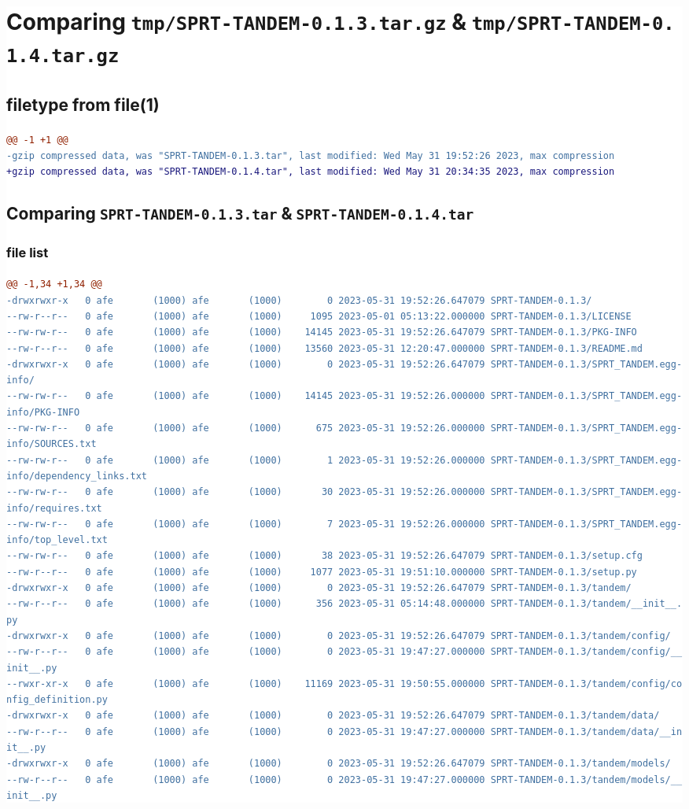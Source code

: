 # Comparing `tmp/SPRT-TANDEM-0.1.3.tar.gz` & `tmp/SPRT-TANDEM-0.1.4.tar.gz`

## filetype from file(1)

```diff
@@ -1 +1 @@
-gzip compressed data, was "SPRT-TANDEM-0.1.3.tar", last modified: Wed May 31 19:52:26 2023, max compression
+gzip compressed data, was "SPRT-TANDEM-0.1.4.tar", last modified: Wed May 31 20:34:35 2023, max compression
```

## Comparing `SPRT-TANDEM-0.1.3.tar` & `SPRT-TANDEM-0.1.4.tar`

### file list

```diff
@@ -1,34 +1,34 @@
-drwxrwxr-x   0 afe       (1000) afe       (1000)        0 2023-05-31 19:52:26.647079 SPRT-TANDEM-0.1.3/
--rw-r--r--   0 afe       (1000) afe       (1000)     1095 2023-05-01 05:13:22.000000 SPRT-TANDEM-0.1.3/LICENSE
--rw-rw-r--   0 afe       (1000) afe       (1000)    14145 2023-05-31 19:52:26.647079 SPRT-TANDEM-0.1.3/PKG-INFO
--rw-r--r--   0 afe       (1000) afe       (1000)    13560 2023-05-31 12:20:47.000000 SPRT-TANDEM-0.1.3/README.md
-drwxrwxr-x   0 afe       (1000) afe       (1000)        0 2023-05-31 19:52:26.647079 SPRT-TANDEM-0.1.3/SPRT_TANDEM.egg-info/
--rw-rw-r--   0 afe       (1000) afe       (1000)    14145 2023-05-31 19:52:26.000000 SPRT-TANDEM-0.1.3/SPRT_TANDEM.egg-info/PKG-INFO
--rw-rw-r--   0 afe       (1000) afe       (1000)      675 2023-05-31 19:52:26.000000 SPRT-TANDEM-0.1.3/SPRT_TANDEM.egg-info/SOURCES.txt
--rw-rw-r--   0 afe       (1000) afe       (1000)        1 2023-05-31 19:52:26.000000 SPRT-TANDEM-0.1.3/SPRT_TANDEM.egg-info/dependency_links.txt
--rw-rw-r--   0 afe       (1000) afe       (1000)       30 2023-05-31 19:52:26.000000 SPRT-TANDEM-0.1.3/SPRT_TANDEM.egg-info/requires.txt
--rw-rw-r--   0 afe       (1000) afe       (1000)        7 2023-05-31 19:52:26.000000 SPRT-TANDEM-0.1.3/SPRT_TANDEM.egg-info/top_level.txt
--rw-rw-r--   0 afe       (1000) afe       (1000)       38 2023-05-31 19:52:26.647079 SPRT-TANDEM-0.1.3/setup.cfg
--rw-r--r--   0 afe       (1000) afe       (1000)     1077 2023-05-31 19:51:10.000000 SPRT-TANDEM-0.1.3/setup.py
-drwxrwxr-x   0 afe       (1000) afe       (1000)        0 2023-05-31 19:52:26.647079 SPRT-TANDEM-0.1.3/tandem/
--rw-r--r--   0 afe       (1000) afe       (1000)      356 2023-05-31 05:14:48.000000 SPRT-TANDEM-0.1.3/tandem/__init__.py
-drwxrwxr-x   0 afe       (1000) afe       (1000)        0 2023-05-31 19:52:26.647079 SPRT-TANDEM-0.1.3/tandem/config/
--rw-r--r--   0 afe       (1000) afe       (1000)        0 2023-05-31 19:47:27.000000 SPRT-TANDEM-0.1.3/tandem/config/__init__.py
--rwxr-xr-x   0 afe       (1000) afe       (1000)    11169 2023-05-31 19:50:55.000000 SPRT-TANDEM-0.1.3/tandem/config/config_definition.py
-drwxrwxr-x   0 afe       (1000) afe       (1000)        0 2023-05-31 19:52:26.647079 SPRT-TANDEM-0.1.3/tandem/data/
--rw-r--r--   0 afe       (1000) afe       (1000)        0 2023-05-31 19:47:27.000000 SPRT-TANDEM-0.1.3/tandem/data/__init__.py
-drwxrwxr-x   0 afe       (1000) afe       (1000)        0 2023-05-31 19:52:26.647079 SPRT-TANDEM-0.1.3/tandem/models/
--rw-r--r--   0 afe       (1000) afe       (1000)        0 2023-05-31 19:47:27.000000 SPRT-TANDEM-0.1.3/tandem/models/__init__.py
```